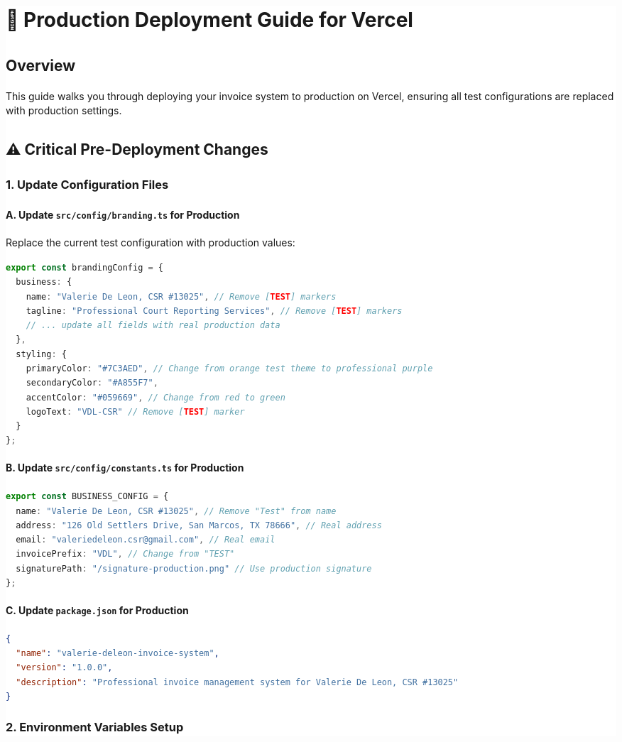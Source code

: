 # 🚀 Production Deployment Guide for Vercel

## Overview
This guide walks you through deploying your invoice system to production on Vercel, ensuring all test configurations are replaced with production settings.

## ⚠️ **Critical Pre-Deployment Changes**

### 1. **Update Configuration Files**

#### A. Update `src/config/branding.ts` for Production
Replace the current test configuration with production values:

```typescript
export const brandingConfig = {
  business: {
    name: "Valerie De Leon, CSR #13025", // Remove [TEST] markers
    tagline: "Professional Court Reporting Services", // Remove [TEST] markers
    // ... update all fields with real production data
  },
  styling: {
    primaryColor: "#7C3AED", // Change from orange test theme to professional purple
    secondaryColor: "#A855F7",
    accentColor: "#059669", // Change from red to green
    logoText: "VDL-CSR" // Remove [TEST] marker
  }
};
```

#### B. Update `src/config/constants.ts` for Production
```typescript
export const BUSINESS_CONFIG = {
  name: "Valerie De Leon, CSR #13025", // Remove "Test" from name
  address: "126 Old Settlers Drive, San Marcos, TX 78666", // Real address
  email: "valeriedeleon.csr@gmail.com", // Real email
  invoicePrefix: "VDL", // Change from "TEST"
  signaturePath: "/signature-production.png" // Use production signature
};
```

#### C. Update `package.json` for Production
```json
{
  "name": "valerie-deleon-invoice-system",
  "version": "1.0.0",
  "description": "Professional invoice management system for Valerie De Leon, CSR #13025"
}
```

### 2. **Environment Variables Setup**
